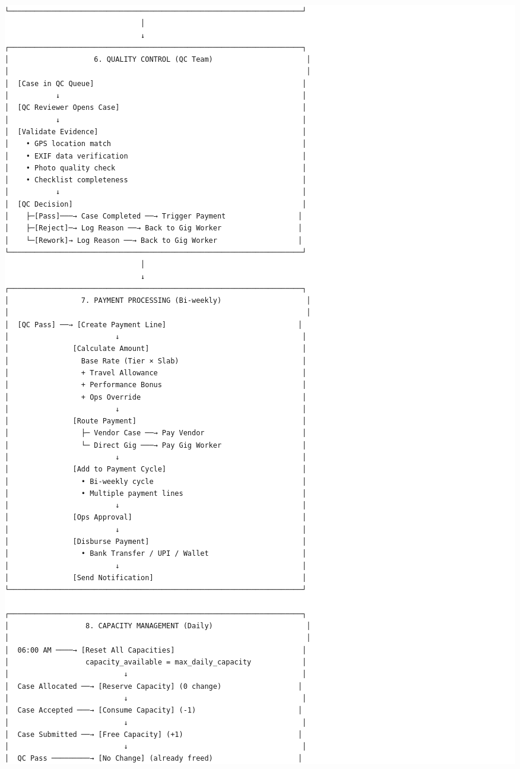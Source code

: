 ```
└─────────────────────────────────────────────────────────────────────┘
                                │
                                ↓
┌─────────────────────────────────────────────────────────────────────┐
│                    6. QUALITY CONTROL (QC Team)                      │
│                                                                      │
│  [Case in QC Queue]                                                 │
│           ↓                                                         │
│  [QC Reviewer Opens Case]                                           │
│           ↓                                                         │
│  [Validate Evidence]                                                │
│    • GPS location match                                             │
│    • EXIF data verification                                         │
│    • Photo quality check                                            │
│    • Checklist completeness                                         │
│           ↓                                                         │
│  [QC Decision]                                                      │
│    ├─[Pass]───→ Case Completed ──→ Trigger Payment                 │
│    ├─[Reject]─→ Log Reason ──→ Back to Gig Worker                  │
│    └─[Rework]→ Log Reason ──→ Back to Gig Worker                   │
└─────────────────────────────────────────────────────────────────────┘
                                │
                                ↓
┌─────────────────────────────────────────────────────────────────────┐
│                 7. PAYMENT PROCESSING (Bi-weekly)                    │
│                                                                      │
│  [QC Pass] ──→ [Create Payment Line]                               │
│                         ↓                                           │
│               [Calculate Amount]                                    │
│                 Base Rate (Tier × Slab)                             │
│                 + Travel Allowance                                  │
│                 + Performance Bonus                                 │
│                 + Ops Override                                      │
│                         ↓                                           │
│               [Route Payment]                                       │
│                 ├─ Vendor Case ──→ Pay Vendor                       │
│                 └─ Direct Gig ───→ Pay Gig Worker                   │
│                         ↓                                           │
│               [Add to Payment Cycle]                                │
│                 • Bi-weekly cycle                                   │
│                 • Multiple payment lines                            │
│                         ↓                                           │
│               [Ops Approval]                                        │
│                         ↓                                           │
│               [Disburse Payment]                                    │
│                 • Bank Transfer / UPI / Wallet                      │
│                         ↓                                           │
│               [Send Notification]                                   │
└─────────────────────────────────────────────────────────────────────┘

┌─────────────────────────────────────────────────────────────────────┐
│                  8. CAPACITY MANAGEMENT (Daily)                      │
│                                                                      │
│  06:00 AM ────→ [Reset All Capacities]                              │
│                  capacity_available = max_daily_capacity            │
│                           ↓                                         │
│  Case Allocated ──→ [Reserve Capacity] (0 change)                  │
│                           ↓                                         │
│  Case Accepted ───→ [Consume Capacity] (-1)                        │
│                           ↓                                         │
│  Case Submitted ──→ [Free Capacity] (+1)                           │
│                           ↓                                         │
│  QC Pass ─────────→ [No Change] (already freed)                    │
```